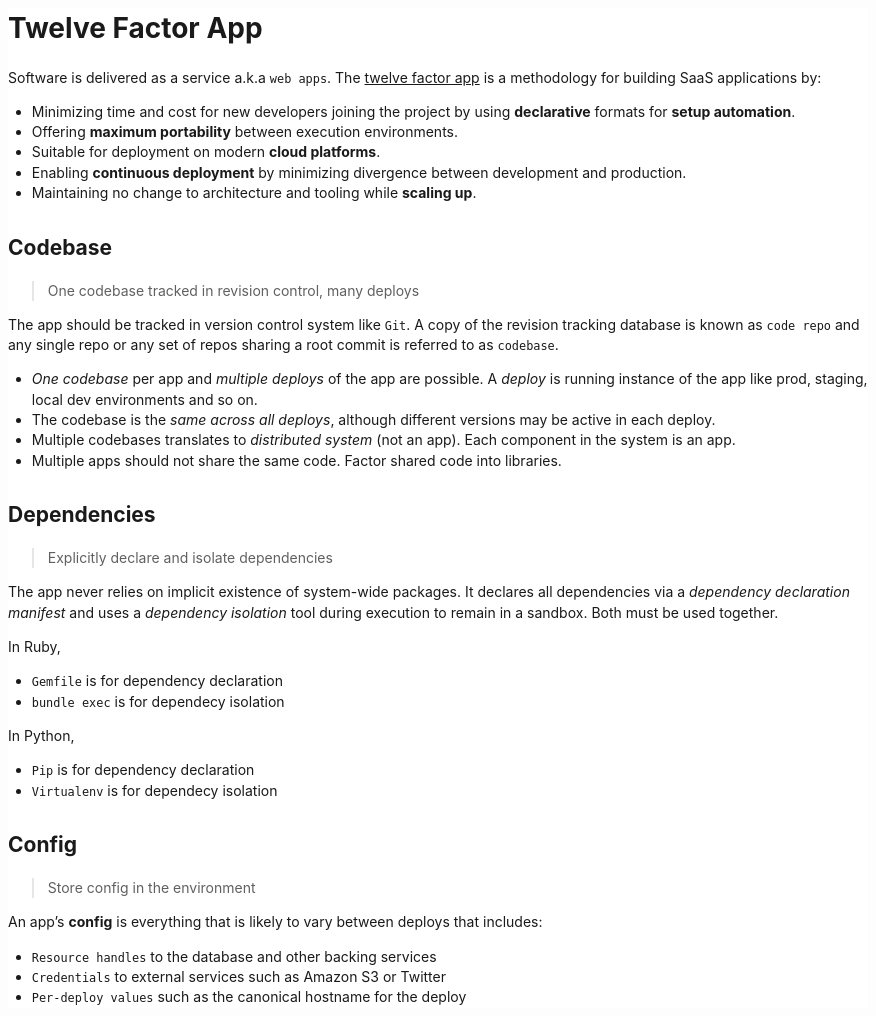 # Twelve Factor App

Software is delivered as a service a.k.a `web apps`. The [twelve factor app](https://12factor.net/) is a methodology for building SaaS applications by:

- Minimizing time and cost for new developers joining the project by using **declarative** formats for **setup automation**.
- Offering **maximum portability** between execution environments. 
- Suitable for deployment on modern **cloud platforms**. 
- Enabling **continuous deployment** by minimizing divergence between development and production.
- Maintaining no change to architecture and tooling while **scaling up**.

## Codebase
> One codebase tracked in revision control, many deploys

The app should be tracked in version control system like `Git`. A copy of the revision tracking database is known as `code repo` and any single repo or any set of repos sharing a root commit is referred to as `codebase`. 

- *One codebase* per app and *multiple deploys* of the app are possible. A *deploy* is running instance of the app like prod, staging, local dev environments and so on.
- The codebase is the *same across all deploys*, although different versions may be active in each deploy. 
- Multiple codebases translates to *distributed system* (not an app). Each component in the system is an app.
- Multiple apps should not share the same code. Factor shared code into libraries. 


## Dependencies
> Explicitly declare and isolate dependencies

The app never relies on implicit existence of system-wide packages. It declares all dependencies via a *dependency declaration manifest* and uses a *dependency isolation* tool during execution to remain in a sandbox. Both must be used together.

In Ruby, 

- `Gemfile` is for dependency declaration
- `bundle exec` is for dependecy isolation

In Python,

- `Pip` is for dependency declaration
- `Virtualenv` is for dependecy isolation


## Config
> Store config in the environment

An app’s **config** is everything that is likely to vary between deploys that includes:
- `Resource handles` to the database and other backing services
- `Credentials` to external services such as Amazon S3 or Twitter
- `Per-deploy values` such as the canonical hostname for the deploy
